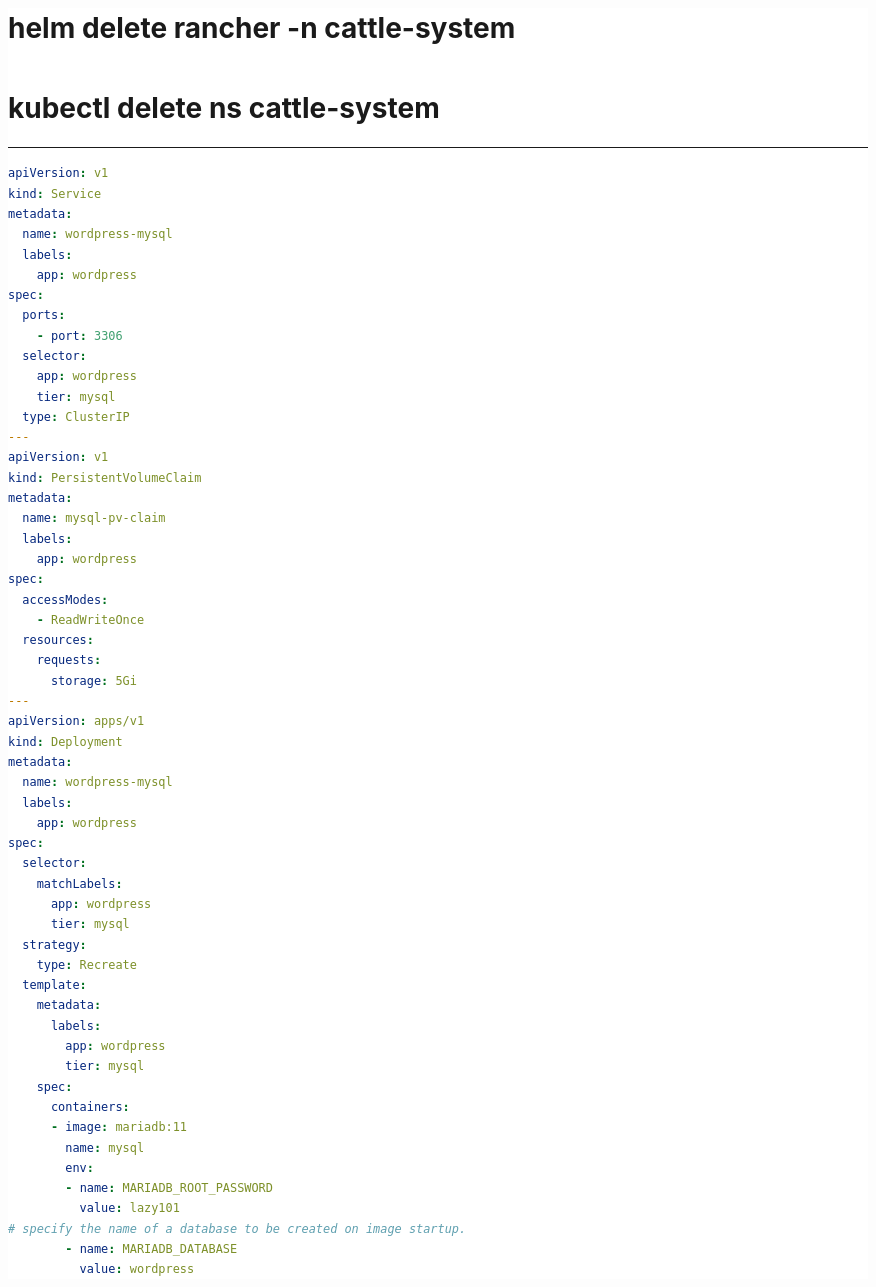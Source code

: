 # helm delete rancher -n cattle-system

# kubectl delete ns cattle-system

---

```yaml
apiVersion: v1
kind: Service
metadata:
  name: wordpress-mysql
  labels:
    app: wordpress
spec:
  ports:
    - port: 3306
  selector:
    app: wordpress
    tier: mysql
  type: ClusterIP
---
apiVersion: v1
kind: PersistentVolumeClaim
metadata:
  name: mysql-pv-claim
  labels:
    app: wordpress
spec:
  accessModes:
    - ReadWriteOnce
  resources:
    requests:
      storage: 5Gi
---
apiVersion: apps/v1
kind: Deployment
metadata:
  name: wordpress-mysql
  labels:
    app: wordpress
spec:
  selector:
    matchLabels:
      app: wordpress
      tier: mysql
  strategy:
    type: Recreate
  template:
    metadata:
      labels:
        app: wordpress
        tier: mysql
    spec:
      containers:
      - image: mariadb:11
        name: mysql
        env:
        - name: MARIADB_ROOT_PASSWORD
          value: lazy101
# specify the name of a database to be created on image startup.
        - name: MARIADB_DATABASE
          value: wordpress
```